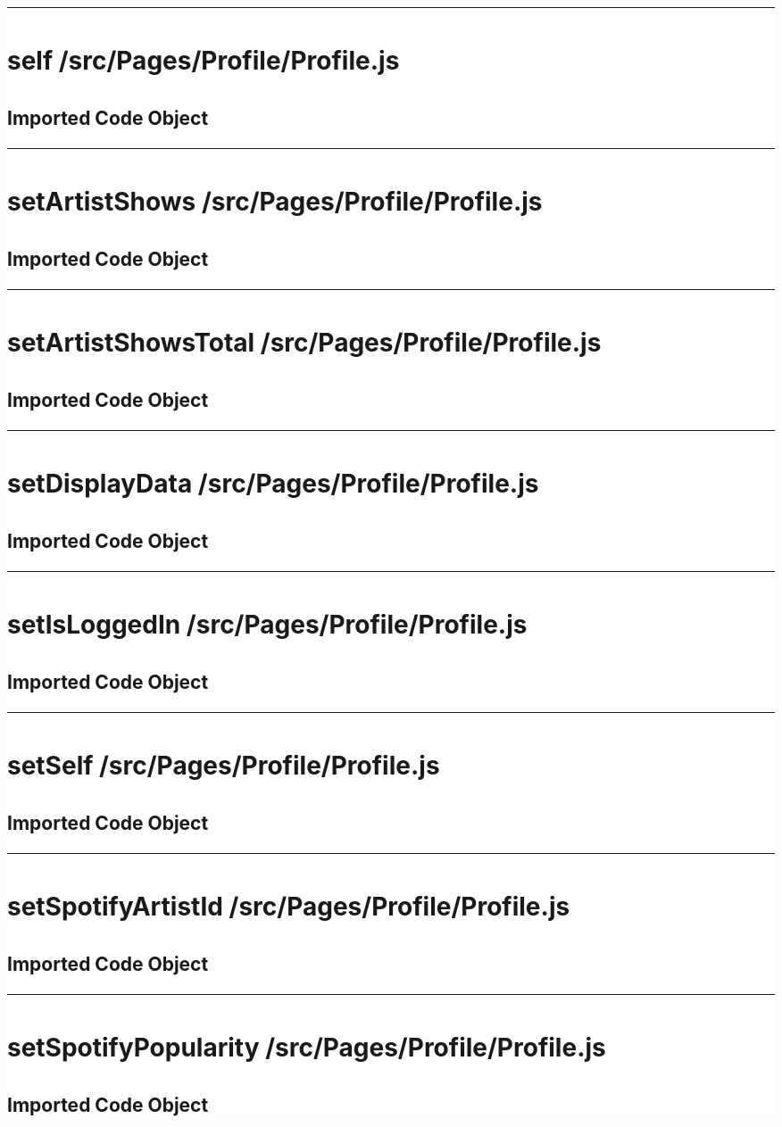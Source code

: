 
---
# self /src/Pages/Profile/Profile.js
## Imported Code Object


---
# setArtistShows /src/Pages/Profile/Profile.js
## Imported Code Object


---
# setArtistShowsTotal /src/Pages/Profile/Profile.js
## Imported Code Object


---
# setDisplayData /src/Pages/Profile/Profile.js
## Imported Code Object


---
# setIsLoggedIn /src/Pages/Profile/Profile.js
## Imported Code Object


---
# setSelf /src/Pages/Profile/Profile.js
## Imported Code Object


---
# setSpotifyArtistId /src/Pages/Profile/Profile.js
## Imported Code Object


---
# setSpotifyPopularity /src/Pages/Profile/Profile.js
## Imported Code Object
